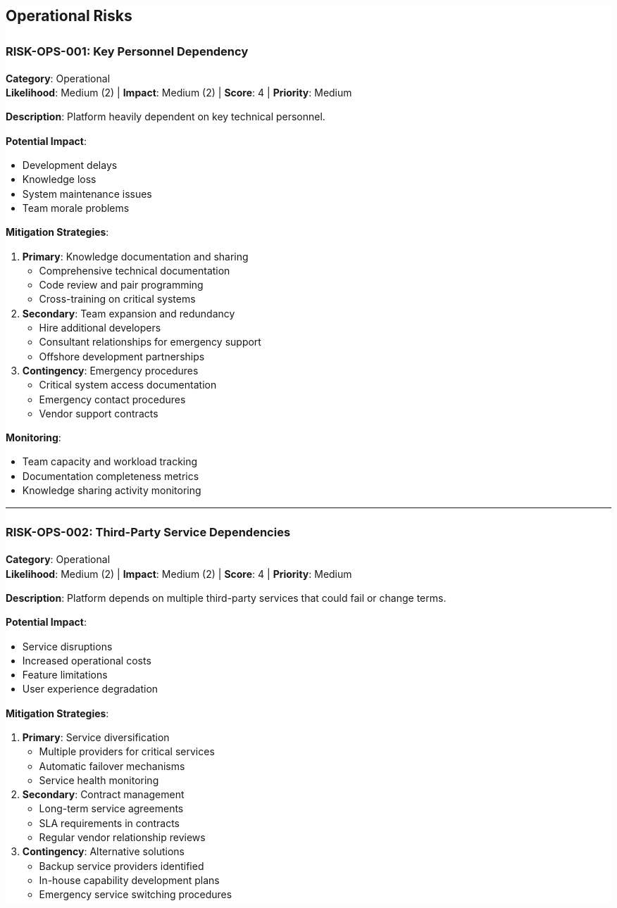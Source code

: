 ## Operational Risks

### RISK-OPS-001: Key Personnel Dependency
**Category**: Operational  
**Likelihood**: Medium (2) | **Impact**: Medium (2) | **Score**: 4 | **Priority**: Medium

**Description**: Platform heavily dependent on key technical personnel.

**Potential Impact**:
- Development delays
- Knowledge loss
- System maintenance issues
- Team morale problems

**Mitigation Strategies**:
1. **Primary**: Knowledge documentation and sharing
   - Comprehensive technical documentation
   - Code review and pair programming
   - Cross-training on critical systems
2. **Secondary**: Team expansion and redundancy
   - Hire additional developers
   - Consultant relationships for emergency support
   - Offshore development partnerships
3. **Contingency**: Emergency procedures
   - Critical system access documentation
   - Emergency contact procedures
   - Vendor support contracts

**Monitoring**:
- Team capacity and workload tracking
- Documentation completeness metrics
- Knowledge sharing activity monitoring

---

### RISK-OPS-002: Third-Party Service Dependencies
**Category**: Operational  
**Likelihood**: Medium (2) | **Impact**: Medium (2) | **Score**: 4 | **Priority**: Medium

**Description**: Platform depends on multiple third-party services that could fail or change terms.

**Potential Impact**:
- Service disruptions
- Increased operational costs
- Feature limitations
- User experience degradation

**Mitigation Strategies**:
1. **Primary**: Service diversification
   - Multiple providers for critical services
   - Automatic failover mechanisms
   - Service health monitoring
2. **Secondary**: Contract management
   - Long-term service agreements
   - SLA requirements in contracts
   - Regular vendor relationship reviews
3. **Contingency**: Alternative solutions
   - Backup service providers identified
   - In-house capability development plans
   - Emergency service switching procedures
